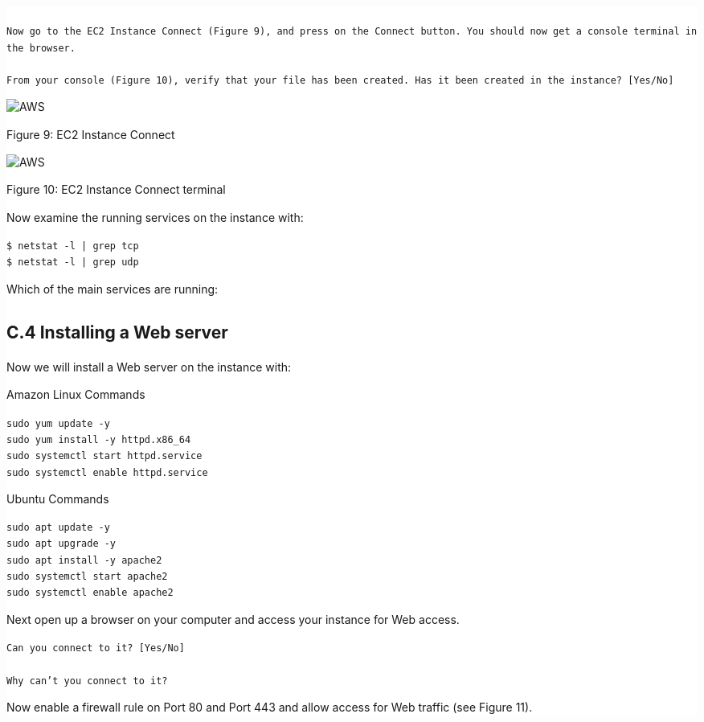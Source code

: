 ```

Now go to the EC2 Instance Connect (Figure 9), and press on the Connect button. You should now get a console terminal in the browser. 

From your console (Figure 10), verify that your file has been created. Has it been created in the instance? [Yes/No]
```

![AWS](https://asecuritysite.com/public/awsfig09.png "Connect to instance")  

Figure 9: EC2 Instance Connect

![AWS](https://asecuritysite.com/public/awsfig09_1.png "EC2 Instance Connect terminal")  

Figure 10: EC2 Instance Connect terminal

Now examine the running services on the instance with:
```
$ netstat -l | grep tcp
$ netstat -l | grep udp
```
Which of the main services are running:




## C.4	Installing a Web server
Now we will install a Web server on the instance with:

Amazon Linux Commands
```
sudo yum update -y
sudo yum install -y httpd.x86_64
sudo systemctl start httpd.service
sudo systemctl enable httpd.service
```
Ubuntu Commands
```
sudo apt update -y
sudo apt upgrade -y
sudo apt install -y apache2
sudo systemctl start apache2
sudo systemctl enable apache2
```
Next open up a browser on your computer and access your instance for Web access.

```
Can you connect to it? [Yes/No]

Why can’t you connect to it? 
```

Now enable a firewall rule on Port 80 and Port 443 and allow access for Web traffic (see Figure 11).

